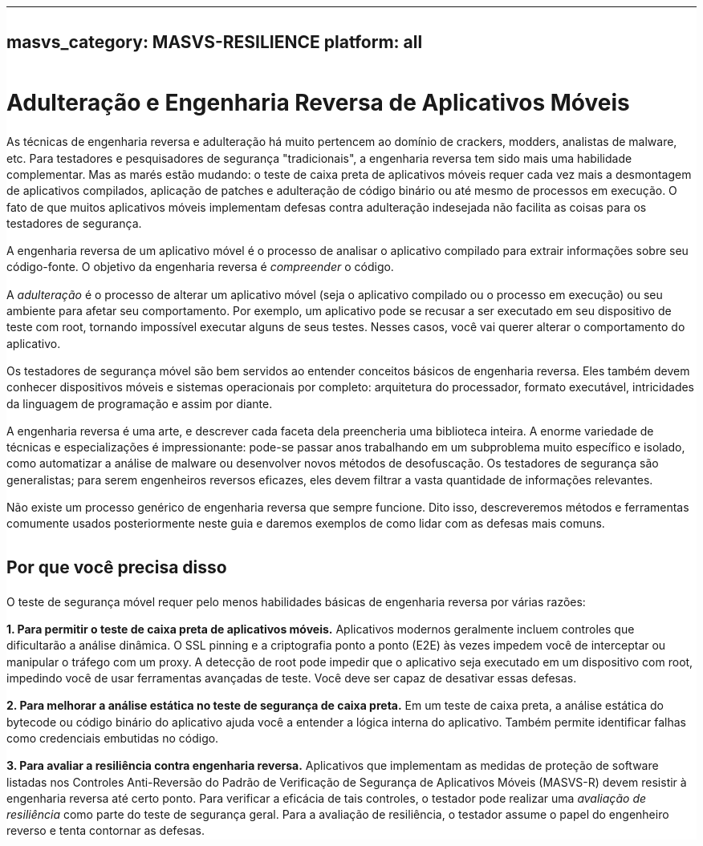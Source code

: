 
---
masvs_category: MASVS-RESILIENCE
platform: all
---

# Adulteração e Engenharia Reversa de Aplicativos Móveis

As técnicas de engenharia reversa e adulteração há muito pertencem ao domínio de crackers, modders, analistas de malware, etc. Para testadores e pesquisadores de segurança "tradicionais", a engenharia reversa tem sido mais uma habilidade complementar. Mas as marés estão mudando: o teste de caixa preta de aplicativos móveis requer cada vez mais a desmontagem de aplicativos compilados, aplicação de patches e adulteração de código binário ou até mesmo de processos em execução. O fato de que muitos aplicativos móveis implementam defesas contra adulteração indesejada não facilita as coisas para os testadores de segurança.

A engenharia reversa de um aplicativo móvel é o processo de analisar o aplicativo compilado para extrair informações sobre seu código-fonte. O objetivo da engenharia reversa é _compreender_ o código.

A _adulteração_ é o processo de alterar um aplicativo móvel (seja o aplicativo compilado ou o processo em execução) ou seu ambiente para afetar seu comportamento. Por exemplo, um aplicativo pode se recusar a ser executado em seu dispositivo de teste com root, tornando impossível executar alguns de seus testes. Nesses casos, você vai querer alterar o comportamento do aplicativo.

Os testadores de segurança móvel são bem servidos ao entender conceitos básicos de engenharia reversa. Eles também devem conhecer dispositivos móveis e sistemas operacionais por completo: arquitetura do processador, formato executável, intricidades da linguagem de programação e assim por diante.

A engenharia reversa é uma arte, e descrever cada faceta dela preencheria uma biblioteca inteira. A enorme variedade de técnicas e especializações é impressionante: pode-se passar anos trabalhando em um subproblema muito específico e isolado, como automatizar a análise de malware ou desenvolver novos métodos de desofuscação. Os testadores de segurança são generalistas; para serem engenheiros reversos eficazes, eles devem filtrar a vasta quantidade de informações relevantes.

Não existe um processo genérico de engenharia reversa que sempre funcione. Dito isso, descreveremos métodos e ferramentas comumente usados posteriormente neste guia e daremos exemplos de como lidar com as defesas mais comuns.

## Por que você precisa disso

O teste de segurança móvel requer pelo menos habilidades básicas de engenharia reversa por várias razões:

**1. Para permitir o teste de caixa preta de aplicativos móveis.** Aplicativos modernos geralmente incluem controles que dificultarão a análise dinâmica. O SSL pinning e a criptografia ponto a ponto (E2E) às vezes impedem você de interceptar ou manipular o tráfego com um proxy. A detecção de root pode impedir que o aplicativo seja executado em um dispositivo com root, impedindo você de usar ferramentas avançadas de teste. Você deve ser capaz de desativar essas defesas.

**2. Para melhorar a análise estática no teste de segurança de caixa preta.** Em um teste de caixa preta, a análise estática do bytecode ou código binário do aplicativo ajuda você a entender a lógica interna do aplicativo. Também permite identificar falhas como credenciais embutidas no código.

**3. Para avaliar a resiliência contra engenharia reversa.** Aplicativos que implementam as medidas de proteção de software listadas nos Controles Anti-Reversão do Padrão de Verificação de Segurança de Aplicativos Móveis (MASVS-R) devem resistir à engenharia reversa até certo ponto. Para verificar a eficácia de tais controles, o testador pode realizar uma _avaliação de resiliência_ como parte do teste de segurança geral. Para a avaliação de resiliência, o testador assume o papel do engenheiro reverso e tenta contornar as defesas.
